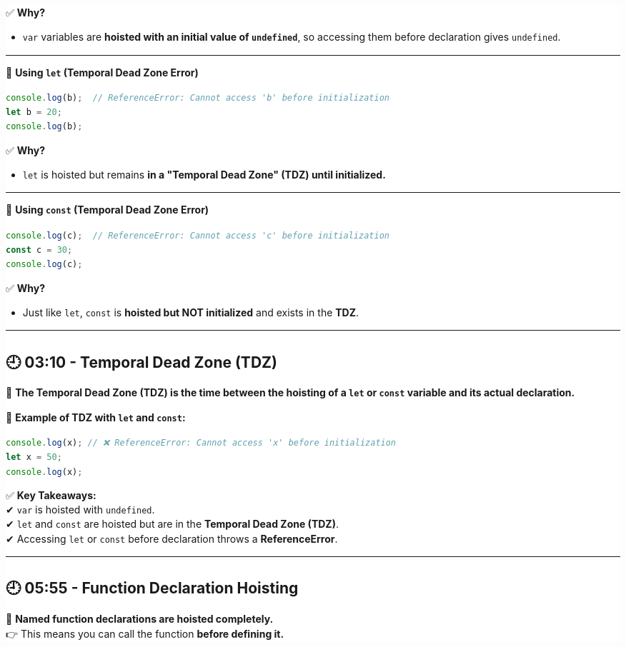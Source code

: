 ✅ **Why?**  
- `var` variables are **hoisted with an initial value of `undefined`**, so accessing them before declaration gives `undefined`.  

---

🔹 **Using `let` (Temporal Dead Zone Error)**  

```javascript
console.log(b);  // ReferenceError: Cannot access 'b' before initialization
let b = 20;
console.log(b);
```

✅ **Why?**  
- `let` is hoisted but remains **in a "Temporal Dead Zone" (TDZ) until initialized.**  

---

🔹 **Using `const` (Temporal Dead Zone Error)**  

```javascript
console.log(c);  // ReferenceError: Cannot access 'c' before initialization
const c = 30;
console.log(c);
```

✅ **Why?**  
- Just like `let`, `const` is **hoisted but NOT initialized** and exists in the **TDZ**.  

---

## **🕘 03:10 - Temporal Dead Zone (TDZ)**  

🚀 **The Temporal Dead Zone (TDZ) is the time between the hoisting of a `let` or `const` variable and its actual declaration.**  

🔹 **Example of TDZ with `let` and `const`:**  

```javascript
console.log(x); // ❌ ReferenceError: Cannot access 'x' before initialization
let x = 50;
console.log(x);
```

✅ **Key Takeaways:**  
✔ `var` is hoisted with `undefined`.  
✔ `let` and `const` are hoisted but are in the **Temporal Dead Zone (TDZ)**.  
✔ Accessing `let` or `const` before declaration throws a **ReferenceError**.  

---

## **🕘 05:55 - Function Declaration Hoisting**  

🚀 **Named function declarations are hoisted completely.**  
👉 This means you can call the function **before defining it.**  
